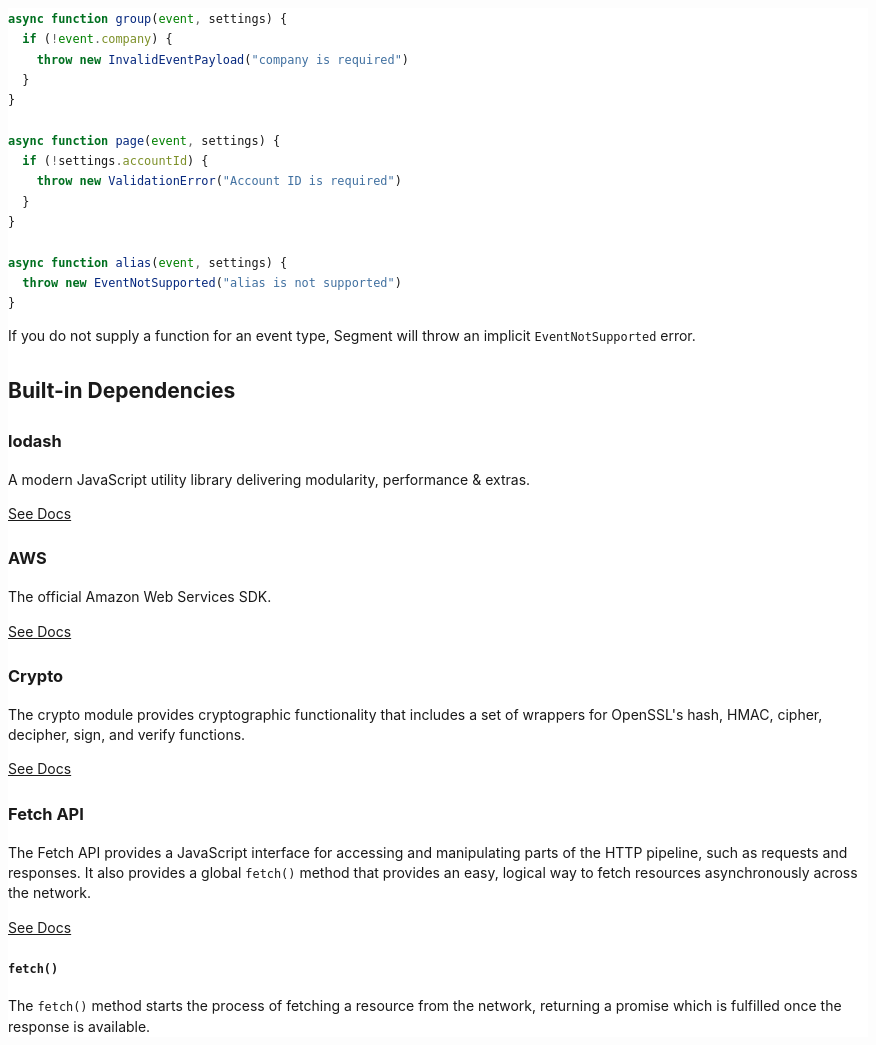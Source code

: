 ```js
async function group(event, settings) {
  if (!event.company) {
    throw new InvalidEventPayload("company is required")
  }
}

async function page(event, settings) {
  if (!settings.accountId) {
    throw new ValidationError("Account ID is required")
  }
}

async function alias(event, settings) {
  throw new EventNotSupported("alias is not supported")
}
```

If you do not supply a function for an event type, Segment will throw an implicit `EventNotSupported` error.

## Built-in Dependencies

### lodash

A modern JavaScript utility library delivering modularity, performance & extras.

[See Docs](https://lodash.com/docs/4.17.11)

### AWS

The official Amazon Web Services SDK.

[See Docs](https://docs.aws.amazon.com/AWSJavaScriptSDK/latest/)

### Crypto

The crypto module provides cryptographic functionality that includes a set of wrappers for OpenSSL's hash, HMAC, cipher, decipher, sign, and verify functions.

[See Docs](https://nodejs.org/dist/latest-v10.x/docs/api/crypto.html)

### Fetch API

The Fetch API provides a JavaScript interface for accessing and manipulating parts of the HTTP pipeline, such as requests and responses. It also provides a global `fetch()` method that provides an easy, logical way to fetch resources asynchronously across the network.

[See Docs](https://developer.mozilla.org/en-US/docs/Web/API/Fetch_API/Using_Fetch)

#### `fetch()`

The `fetch()` method starts the process of fetching a resource from the network, returning a promise which is fulfilled once the response is available.
